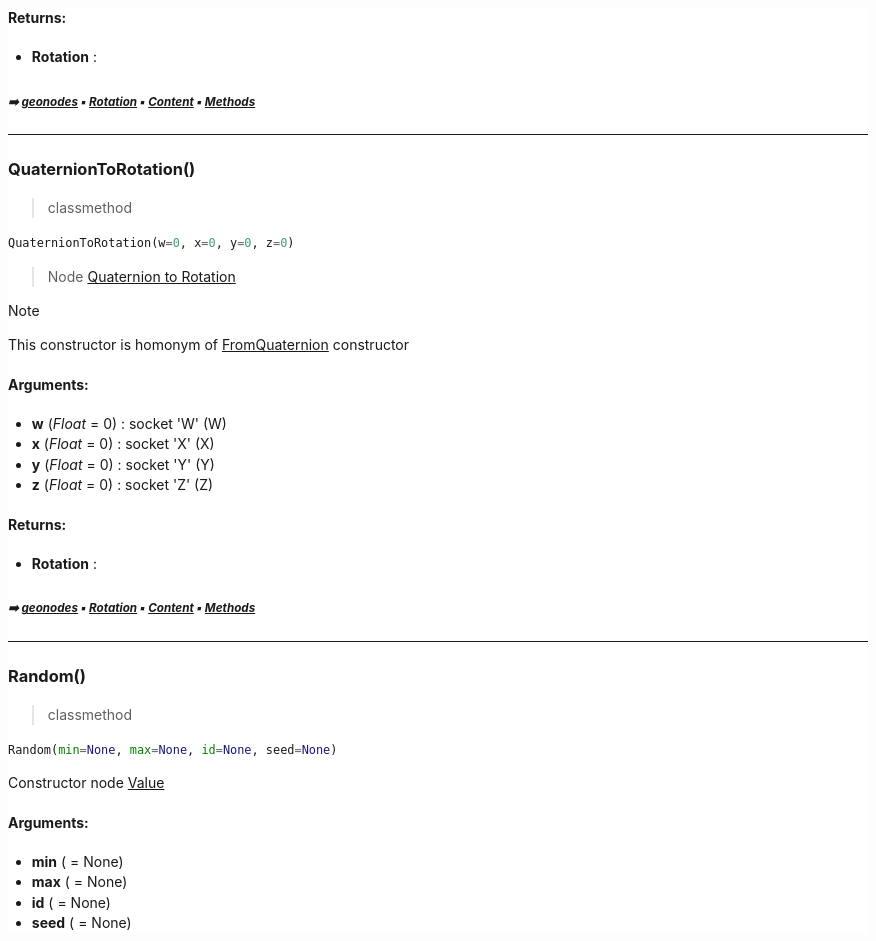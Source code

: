 
#### Returns:
- **Rotation** :

##### <sub>:arrow_right: [geonodes](index.md#geonodes) :black_small_square: [Rotation](rotation.md#rotation) :black_small_square: [Content](rotation.md#content) :black_small_square: [Methods](rotation.md#methods)</sub>

----------
### QuaternionToRotation()

> classmethod

``` python
QuaternionToRotation(w=0, x=0, y=0, z=0)
```

> Node [Quaternion to Rotation](https://docs.blender.org/manual/en/latest/modeling/geometry_nodes/utilities/rotation/quaternion_to_rotation.html)

> [!NOTE]
> This constructor is homonym of [FromQuaternion](rotation.md#fromquaternion) constructor

#### Arguments:
- **w** (_Float_ = 0) : socket 'W' (W)
- **x** (_Float_ = 0) : socket 'X' (X)
- **y** (_Float_ = 0) : socket 'Y' (Y)
- **z** (_Float_ = 0) : socket 'Z' (Z)



#### Returns:
- **Rotation** :

##### <sub>:arrow_right: [geonodes](index.md#geonodes) :black_small_square: [Rotation](rotation.md#rotation) :black_small_square: [Content](rotation.md#content) :black_small_square: [Methods](rotation.md#methods)</sub>

----------
### Random()

> classmethod

``` python
Random(min=None, max=None, id=None, seed=None)
```

Constructor node [Value](https://docs.blender.org/manual/en/latest/render/shader_nodes/../../modeling/geometry_nodes/input/constant/value.html)

#### Arguments:
- **min** ( = None)
- **max** ( = None)
- **id** ( = None)
- **seed** ( = None)
